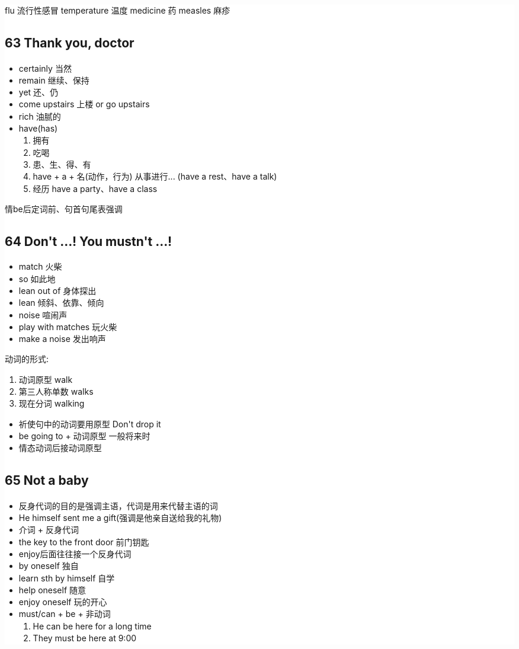 flu 流行性感冒
temperature 温度
medicine 药
measles 麻疹

## 63 Thank you, doctor

* certainly 当然
* remain 继续、保持
* yet 还、仍
* come upstairs 上楼 or  go upstairs
* rich 油腻的
* have(has)
  1. 拥有
  2. 吃喝
  3. 患、生、得、有
  4. have + a + 名(动作，行为) 从事进行... (have a rest、have a talk)
  5. 经历 have a party、have a class

情be后定词前、句首句尾表强调


## 64 Don't ...! You mustn't ...!

* match 火柴
* so 如此地
* lean out of 身体探出
* lean 倾斜、依靠、倾向
* noise 喧闹声
* play with matches 玩火柴
* make a noise 发出响声

动词的形式:

1. 动词原型 walk
2. 第三人称单数 walks
3. 现在分词 walking

* 祈使句中的动词要用原型 Don't drop it
* be going to + 动词原型 一般将来时
* 情态动词后接动词原型

## 65 Not a baby

* 反身代词的目的是强调主语，代词是用来代替主语的词
* He himself sent me a gift(强调是他亲自送给我的礼物)
* 介词 + 反身代词
* the key to the front door 前门钥匙
* enjoy后面往往接一个反身代词
* by oneself 独自
* learn sth by himself 自学
* help oneself 随意
* enjoy oneself 玩的开心
* must/can + be + 非动词
  1. He can be here for a long time
  2. They must be here at 9:00
